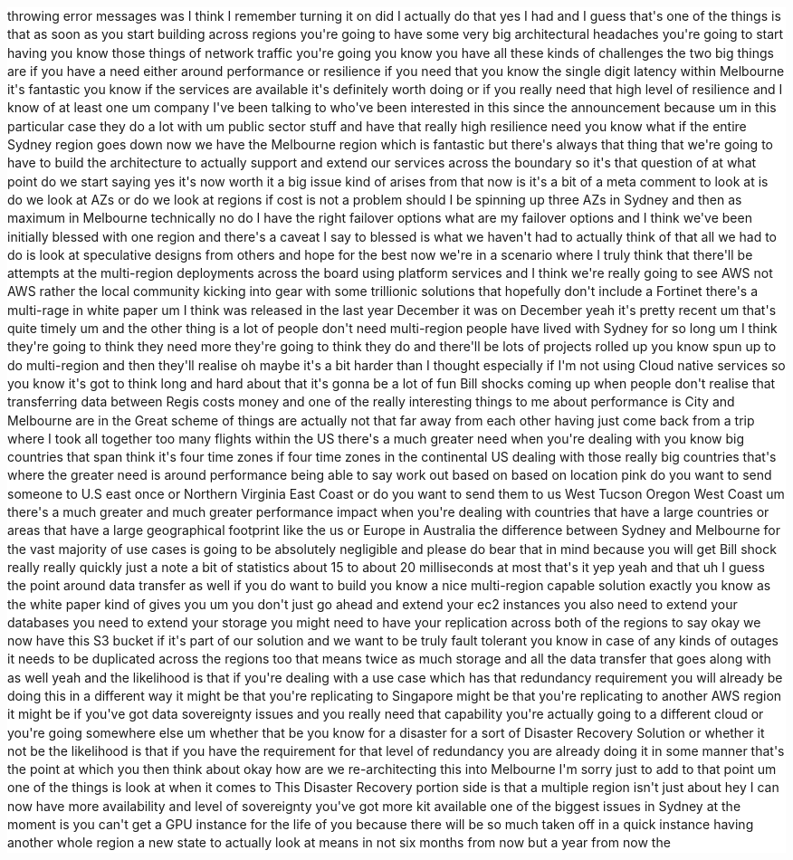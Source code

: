 throwing error messages was I think I remember turning it on did I actually do that yes I had and I guess that's one of the things is that as soon as you start building across regions you're going to have some very big architectural headaches you're going to start having you know those things of network traffic you're going you know you have all these kinds of challenges the two big things are if you have a need either around performance or resilience if you need that you know the single digit latency within Melbourne it's fantastic you know if the services are available it's definitely worth doing or if you really need that high level of resilience and I know of at least one um company I've been talking to who've been interested in this since the announcement because um in this particular case they do a lot with um public sector stuff and have that really high resilience need you know what if the entire Sydney region goes down now we have the Melbourne region which is fantastic but there's always that thing that we're going to have to build the architecture to actually support and extend our services across the boundary so it's that question of at what point do we start saying yes it's now worth it a big issue kind of arises from that now is it's a bit of a meta comment to look at is do we look at AZs or do we look at regions if cost is not a problem should I be spinning up three AZs in Sydney and then as maximum in Melbourne technically no do I have the right failover options what are my failover options and I think we've been initially blessed with one region and there's a caveat I say to blessed is what we haven't had to actually think of that all we had to do is look at speculative designs from others and hope for the best now we're in a scenario where I truly think that there'll be attempts at the multi-region deployments across the board using platform services and I think we're really going to see AWS not AWS rather the local community kicking into gear with some trillionic solutions that hopefully don't include a Fortinet there's a multi-rage in white paper um I think was released in the last year December it was on December yeah it's pretty recent um that's quite timely um and the other thing is a lot of people don't need multi-region people have lived with Sydney for so long um I think they're going to think they need more they're going to think they do and there'll be lots of projects rolled up you know spun up to do multi-region and then they'll realise oh maybe it's a bit harder than I thought especially if I'm not using Cloud native services so you know it's got to think long and hard about that it's gonna be a lot of fun Bill shocks coming up when people don't realise that transferring data between Regis costs money and one of the really interesting things to me about performance is City and Melbourne are in the Great scheme of things are actually not that far away from each other having just come back from a trip where I took all together too many flights within the US there's a much greater need when you're dealing with you know big countries that span think it's four time zones if four time zones in the continental US dealing with those really big countries that's where the greater need is around performance being able to say work out based on based on location pink do you want to send someone to U.S east once or Northern Virginia East Coast or do you want to send them to us West Tucson Oregon West Coast um there's a much greater and much greater performance impact when you're dealing with countries that have a large countries or areas that have a large geographical footprint like the us or Europe in Australia the difference between Sydney and Melbourne for the vast majority of use cases is going to be absolutely negligible and please do bear that in mind because you will get Bill shock really really quickly just a note a bit of statistics about 15 to about 20 milliseconds at most that's it yep yeah and that uh I guess the point around data transfer as well if you do want to build you know a nice multi-region capable solution exactly you know as the white paper kind of gives you um you don't just go ahead and extend your ec2 instances you also need to extend your databases you need to extend your storage you might need to have your replication across both of the regions to say okay we now have this S3 bucket if it's part of our solution and we want to be truly fault tolerant you know in case of any kinds of outages it needs to be duplicated across the regions too that means twice as much storage and all the data transfer that goes along with as well yeah and the likelihood is that if you're dealing with a use case which has that redundancy requirement you will already be doing this in a different way it might be that you're replicating to Singapore might be that you're replicating to another AWS region it might be if you've got data sovereignty issues and you really need that capability you're actually going to a different cloud or you're going somewhere else um whether that be you know for a disaster for a sort of Disaster Recovery Solution or whether it not be the likelihood is that if you have the requirement for that level of redundancy you are already doing it in some manner that's the point at which you then think about okay how are we re-architecting this into Melbourne I'm sorry just to add to that point um one of the things is look at when it comes to This Disaster Recovery portion side is that a multiple region isn't just about hey I can now have more availability and level of sovereignty you've got more kit available one of the biggest issues in Sydney at the moment is you can't get a GPU instance for the life of you because there will be so much taken off in a quick instance having another whole region a new state to actually look at means in not six months from now but a year from now the